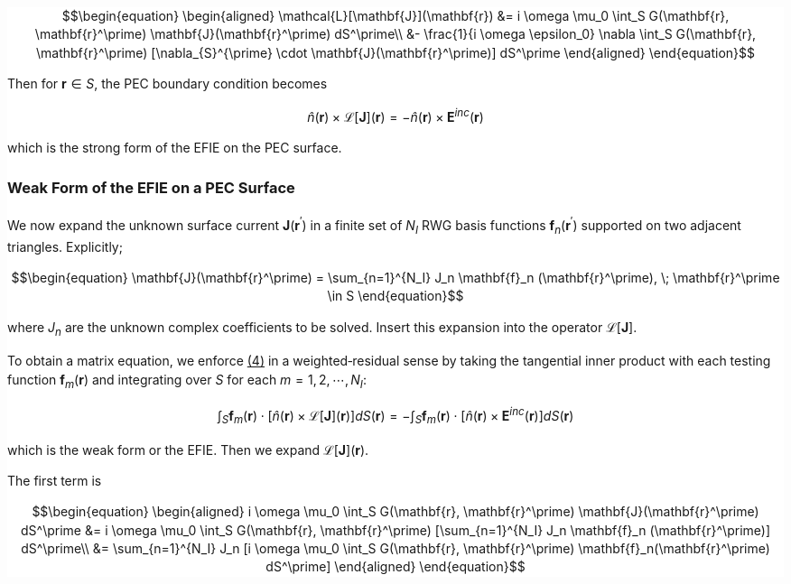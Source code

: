 <a id="eq-3"></a>
$$\begin{equation}
    \begin{aligned}
        \mathcal{L}[\mathbf{J}](\mathbf{r}) &= i \omega \mu_0 \int_S G(\mathbf{r}, \mathbf{r}^\prime) \mathbf{J}(\mathbf{r}^\prime) dS^\prime\\
        &- \frac{1}{i \omega \epsilon_0} \nabla \int_S G(\mathbf{r}, \mathbf{r}^\prime) [\nabla_{S}^{\prime} \cdot \mathbf{J}(\mathbf{r}^\prime)] dS^\prime
    \end{aligned}
\end{equation}$$

Then for $\mathbf{r} \in S$, the PEC boundary condition becomes

<a id="eq-4"></a>
$$\begin{equation}
    \hat{n}(\mathbf{r}) \times \mathcal{L}[\mathbf{J}](\mathbf{r}) = -\hat{n}(\mathbf{r}) \times \mathbf{E}^{inc}(\mathbf{r})
\end{equation}$$

which is the strong form of the EFIE on the PEC surface.

### Weak Form of the EFIE on a PEC Surface
We now expand the unknown surface current $\mathbf{J}(\mathbf{r}^\prime)$ in a finite set of $N_I$ RWG basis functions ${\mathbf{f}_n(\mathbf{r}^\prime)}$ supported on two adjacent triangles. Explicitly;

<a id="eq-5"></a>
$$\begin{equation}
    \mathbf{J}(\mathbf{r}^\prime) = \sum_{n=1}^{N_I} J_n \mathbf{f}_n (\mathbf{r}^\prime), \; \mathbf{r}^\prime \in S
\end{equation}$$

where $J_n$ are the unknown complex coefficients to be solved. Insert this expansion into the operator $\mathcal{L}[\mathbf{J}]$.

To obtain a matrix equation, we enforce [(4)](#eq-4) in a weighted‐residual sense by taking the tangential inner product with each testing function $\mathbf{f}_m(\mathbf{r})$ and integrating over $S$ for each $m = 1, 2, \cdots, N_I$:

<a id="eq-6"></a>
$$\begin{equation}
    \int_S \mathbf{f}_m(\mathbf{r}) \cdot [\hat{n}(\mathbf{r}) \times \mathcal{L}[\mathbf{J}](\mathbf{r})] dS(\mathbf{r}) = - \int_S \mathbf{f}_m(\mathbf{r}) \cdot [\hat{n}(\mathbf{r}) \times \mathbf{E}^{inc}(\mathbf{r})] dS(\mathbf{r})
\end{equation}$$

which is the weak form or the EFIE. Then we expand $\mathcal{L}[\mathbf{J}](\mathbf{r})$.

The first term is

<a id="eq-7"></a>
$$\begin{equation}
    \begin{aligned}
        i \omega \mu_0 \int_S G(\mathbf{r}, \mathbf{r}^\prime) \mathbf{J}(\mathbf{r}^\prime) dS^\prime &= i \omega \mu_0 \int_S G(\mathbf{r}, \mathbf{r}^\prime) [\sum_{n=1}^{N_I} J_n \mathbf{f}_n (\mathbf{r}^\prime)] dS^\prime\\ &= \sum_{n=1}^{N_I} J_n [i \omega \mu_0 \int_S G(\mathbf{r}, \mathbf{r}^\prime) \mathbf{f}_n(\mathbf{r}^\prime) dS^\prime]
    \end{aligned}
\end{equation}$$
